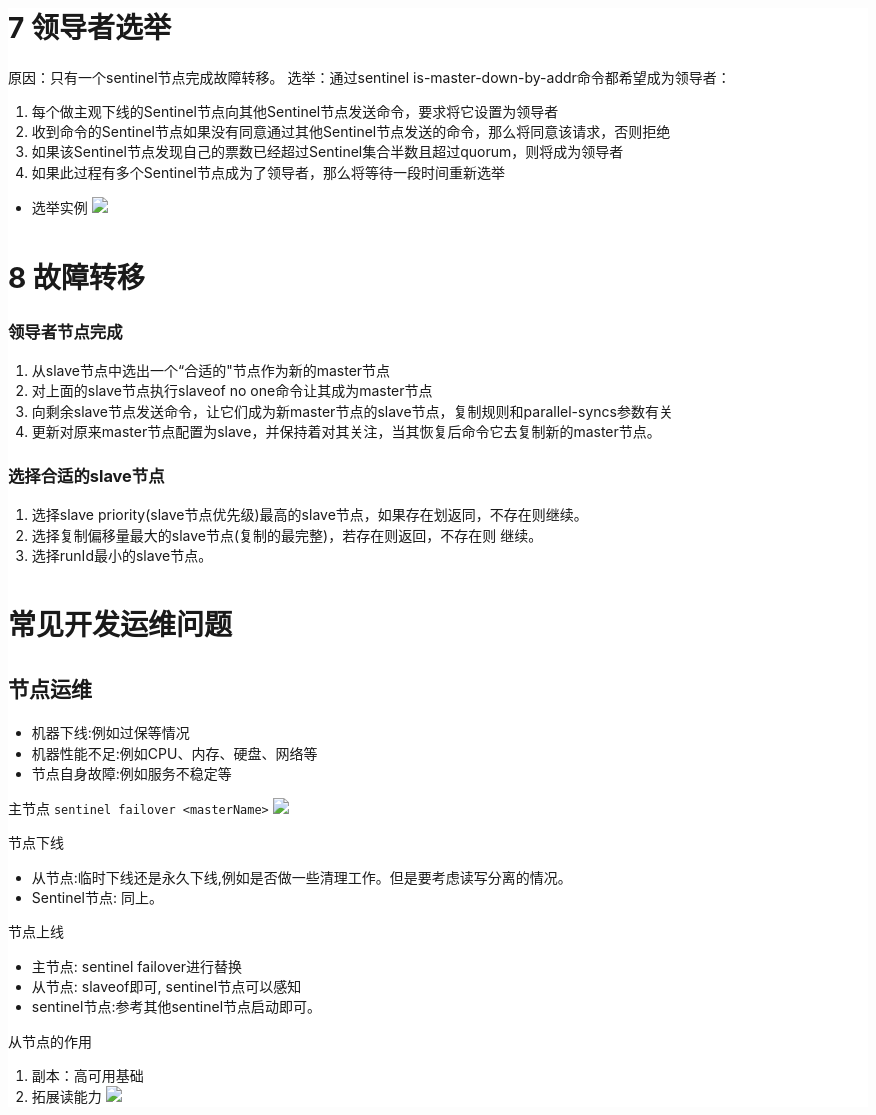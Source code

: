 # 7 领导者选举
原因：只有一个sentinel节点完成故障转移。
选举：通过sentinel is-master-down-by-addr命令都希望成为领导者：
1. 每个做主观下线的Sentinel节点向其他Sentinel节点发送命令，要求将它设置为领导者
2. 收到命令的Sentinel节点如果没有同意通过其他Sentinel节点发送的命令，那么将同意该请求，否则拒绝
3. 如果该Sentinel节点发现自己的票数已经超过Sentinel集合半数且超过quorum，则将成为领导者
4. 如果此过程有多个Sentinel节点成为了领导者，那么将等待一段时间重新选举

- 选举实例
![](https://img-service.csdnimg.cn/img_convert/780616dab829e1a2bcc249be5fe34ea1.png)
# 8 故障转移
### 领导者节点完成
1. 从slave节点中选出一个“合适的"节点作为新的master节点
2. 对上面的slave节点执行slaveof no one命令让其成为master节点
3. 向剩余slave节点发送命令，让它们成为新master节点的slave节点，复制规则和parallel-syncs参数有关
4. 更新对原来master节点配置为slave，并保持着对其关注，当其恢复后命令它去复制新的master节点。

### 选择合适的slave节点
1. 选择slave priority(slave节点优先级)最高的slave节点，如果存在划返同，不存在则继续。
2. 选择复制偏移量最大的slave节点(复制的最完整)，若存在则返回，不存在则
继续。
3. 选择runId最小的slave节点。

# 常见开发运维问题
## 节点运维
- 机器下线:例如过保等情况
- 机器性能不足:例如CPU、内存、硬盘、网络等
- 节点自身故障:例如服务不稳定等


主节点
`sentinel failover <masterName>`
![](https://img-blog.csdnimg.cn/20200910035357117.png?x-oss-process=image/watermark,type_ZmFuZ3poZW5naGVpdGk,shadow_10,text_SmF2YUVkZ2U=,size_16,color_FFFFFF,t_70#pic_center)

节点下线
- 从节点:临时下线还是永久下线,例如是否做一些清理工作。但是要考虑读写分离的情况。
- Sentinel节点: 同上。

节点上线
- 主节点: sentinel failover进行替换
- 从节点: slaveof即可, sentinel节点可以感知
- sentinel节点:参考其他sentinel节点启动即可。

从节点的作用
1. 副本：高可用基础
2. 拓展读能力
![](https://img-blog.csdnimg.cn/20200909232846263.png?x-oss-process=image/watermark,type_ZmFuZ3poZW5naGVpdGk,shadow_10,text_SmF2YUVkZ2U=,size_16,color_FFFFFF,t_70#pic_center)
